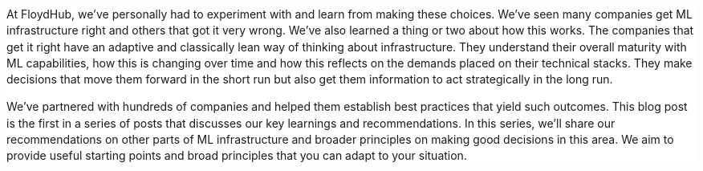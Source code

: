 At FloydHub, we’ve personally had to experiment with and learn from making these choices. We’ve seen many companies get ML infrastructure right and others that got it very wrong. We’ve also learned a thing or two about how this works. The companies that get it right have an adaptive and classically lean way of thinking about infrastructure. They understand their overall maturity with ML capabilities, how this is changing over time and how this reflects on the demands placed on their technical stacks. They make decisions that move them forward in the short run but also get them information to act strategically in the long run.

We’ve partnered with hundreds of companies and helped them establish best practices that yield such outcomes. This blog post is the first in a series of posts that discusses our key learnings and recommendations. In this series, we’ll share our recommendations on other parts of ML infrastructure and broader principles on making good decisions in this area. We aim to provide useful starting points and broad principles that you can adapt to your situation.